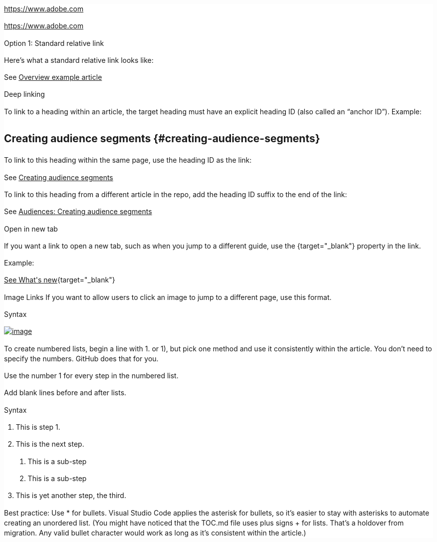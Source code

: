 https://www.adobe.com

<https://www.adobe.com>

Option 1: Standard relative link

Here’s what a standard relative link looks like:

See [Overview example article](collaborative-doc-instructions/overview.md)

Deep linking

To link to a heading within an article, the target heading must have an explicit heading ID (also called an “anchor ID”). Example:

## Creating audience segments {#creating-audience-segments}

To link to this heading within the same page, use the heading ID as the link:

See [Creating audience segments](#creating-audience-segments)

To link to this heading from a different article in the repo, add the heading ID suffix to the end of the link:

See [Audiences: Creating audience segments](audiences.md#creating-audience-segments)

Open in new tab

If you want a link to open a new tab, such as when you jump to a different guide, use the {target="_blank"} property in the link.

Example:

[See What's new](/docs/authoring-guide-exl/using/whats-new.html?lang=en){target="_blank"}

Image Links
If you want to allow users to click an image to jump to a different page, use this format.

Syntax

[![image](/docs/authoring-guide-exl/assets/core-services_96.png?lang=en)](https://www.adobe.com)

To create numbered lists, begin a line with 1. or 1), but pick one method and use it consistently within the article. You don’t need to specify the numbers. GitHub does that for you.

Use the number 1 for every step in the numbered list.

Add blank lines before and after lists.

Syntax

1. This is step 1.

1. This is the next step.

   1. This is a sub-step

   1. This is a sub-step

1. This is yet another step, the third.

Best practice: Use * for bullets. Visual Studio Code applies the asterisk for bullets, so it’s easier to stay with asterisks to automate creating an unordered list. (You might have noticed that the TOC.md file uses plus signs + for lists. That’s a holdover from migration. Any valid bullet character would work as long as it’s consistent within the article.)
